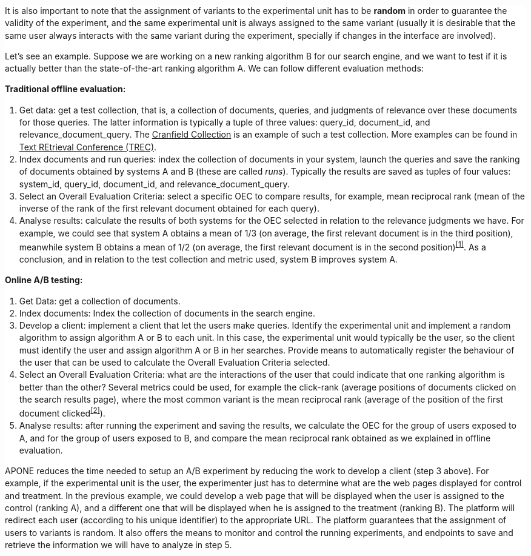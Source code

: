 It is also important to note that the assignment of variants to the experimental unit has to be **random** in order to guarantee the validity of the experiment, and the same experimental unit is always assigned to the same variant (usually it is desirable that the same user always interacts with the same variant during the experiment, specially if changes in the interface are involved).

Let’s see an example. Suppose we are working on a new ranking algorithm B for our search engine, and we want to test if it is actually better than the state-of-the-art ranking algorithm A. We can follow different evaluation methods:

**Traditional offline evaluation:**

1. Get data: get a test collection, that is, a collection of documents, queries, and judgments of relevance over these documents for those queries. The latter information is typically a tuple of three values: query\_id, document\_id, and relevance\_document\_query. The [Cranfield Collection](http://ir.dcs.gla.ac.uk/resources/test_collections/cran) is an example of such a test collection. More examples can be found in [Text REtrieval Conference (TREC)](http://trec.nist.gov/data/test_coll.html).
2. Index documents and run queries: index the collection of documents in your system, launch the queries and save the ranking of documents obtained by systems A and B (these are called *runs*). Typically the results are saved as tuples of four values: system\_id, query\_id, document\_id, and relevance\_document\_query.
3. Select an Overall Evaluation Criteria: select a specific OEC to compare results, for example, mean reciprocal rank (mean of the inverse of the rank of the first relevant document obtained for each query).
4. Analyse results: calculate the results of both systems for the OEC selected in relation to the relevance judgments we have. For example, we could see that system A obtains a mean of 1/3 (on average, the first relevant document is in the third position), meanwhile system B obtains a mean of 1/2 (on average, the first relevant document is in the second position)<sup><a href="#ftnt1" id="ftnt_ref1">[1]</a></sup>. As a conclusion, and in relation to the test collection and metric used, system B improves system A.

**Online A/B testing:**

1. Get Data: get a collection of documents.
2. Index documents: Index the collection of documents in the search engine.
3. Develop a client: implement a client that let the users make queries. Identify the experimental unit and implement a random algorithm to assign algorithm A or B to each unit. In this case, the experimental unit would typically be the user, so the client must identify the user and assign algorithm A or B in her searches. Provide means to automatically register the behaviour of the user that can be used to calculate the Overall Evaluation Criteria selected.
4. Select an Overall Evaluation Criteria: what are the interactions of the user that could indicate that one ranking algorithm is better than the other? Several metrics could be used, for example the click-rank (average positions of documents clicked on the search results page), where the most common variant is the mean reciprocal rank (average of the position of the first document clicked<sup><a href="#ftnt2" id="ftnt_ref2">[2]</a></sup>).
5. Analyse results:  after running the experiment and saving the results, we calculate the OEC for the group of users exposed to A, and for the group of users exposed to B, and compare the mean reciprocal rank obtained as we explained in offline evaluation.

APONE reduces the time needed to setup an A/B experiment by reducing the work to develop a client (step 3 above). For example, if the experimental unit is the user, the experimenter just has to determine what are the web pages displayed for control and treatment. In the previous example, we could develop a web page that will be displayed when the user is assigned to the control (ranking A), and a different one that will be displayed when he is assigned to the treatment (ranking B). The platform will redirect each user (according to his unique identifier) to the appropriate URL. The platform guarantees that the assignment of users to variants is random. It also offers the means to monitor and control the running experiments, and endpoints to save and retrieve the information we will have to analyze in step 5.
